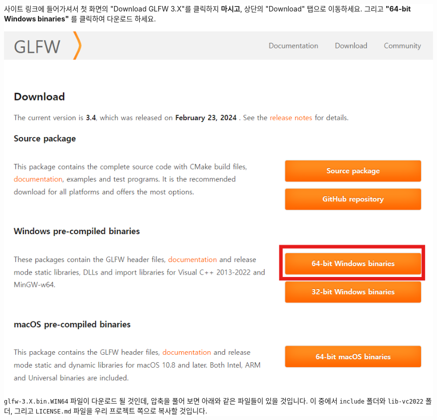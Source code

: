 사이트 링크에 들어가셔서 첫 화면의 "Download GLFW 3.X"를 클릭하지 **마시고**, 상단의 "Download" 탭으로 이동하세요. 그리고 **"64-bit Windows binaries"** 를 클릭하여 다운로드 하세요.

![GLFW Download](assets/01_installation/img/glfw_download.png)

`glfw-3.X.bin.WIN64` 파일이 다운로드 될 것인데, 압축을 풀어 보면 아래와 같은 파일들이 있을 것입니다. 이 중에서 `include` 폴더와 `lib-vc2022` 폴더, 그리고 `LICENSE.md` 파일을 우리 프로젝트 쪽으로 복사할 것입니다.
